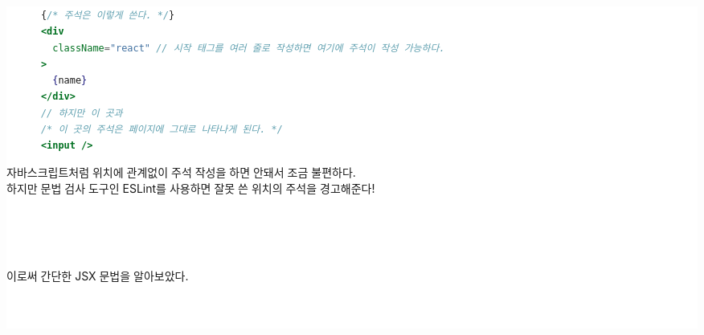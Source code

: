 ```jsx
      {/* 주석은 이렇게 쓴다. */}
      <div
        className="react" // 시작 태그를 여러 줄로 작성하면 여기에 주석이 작성 가능하다.
      >
        {name}
      </div>
      // 하지만 이 곳과
      /* 이 곳의 주석은 페이지에 그대로 나타나게 된다. */
      <input />
```

자바스크립트처럼 위치에 관계없이 주석 작성을 하면 안돼서 조금 불편하다.  
하지만 문법 검사 도구인 ESLint를 사용하면 잘못 쓴 위치의 주석을 경고해준다!

<br/>
<br/>
<br/>

이로써 간단한 JSX 문법을 알아보았다.

<br/>
<br/>
